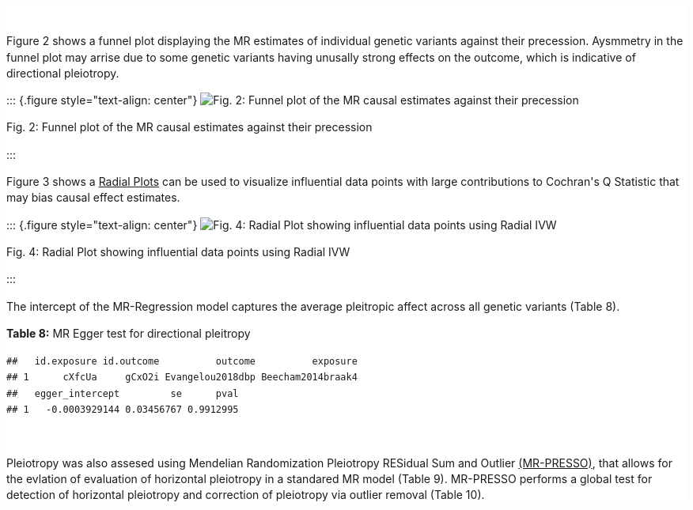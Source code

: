 <br>

Figure 2 shows a funnel plot displaying the MR estimates of individual
genetic variants against their precession. Aysmmetry in the funnel plot
may arrise due to some genetic variants having unusally strong effects
on the outcome, which is indicative of directional pleiotropy. <br>

::: {.figure style="text-align: center"}
<img src="/sc/arion/projects/LOAD/shea/Projects/MR_ADPhenome/results/MR_ADbidir/Beecham2014braak4/Evangelou2018dbp/mr_report_files/figure-markdown/funnel_plot-1.png" alt="Fig. 2: Funnel plot of the MR causal estimates against their precession"  />
<p class="caption">
Fig. 2: Funnel plot of the MR causal estimates against their precession
</p>
:::

<br>

Figure 3 shows a [Radial Plots](https://github.com/WSpiller/RadialMR)
can be used to visualize influential data points with large
contributions to Cochran's Q Statistic that may bias causal effect
estimates.

::: {.figure style="text-align: center"}
<img src="/sc/arion/projects/LOAD/shea/Projects/MR_ADPhenome/results/MR_ADbidir/Beecham2014braak4/Evangelou2018dbp/mr_report_files/figure-markdown/Radial_Plot-1.png" alt="Fig. 4: Radial Plot showing influential data points using Radial IVW"  />
<p class="caption">
Fig. 4: Radial Plot showing influential data points using Radial IVW
</p>
:::

<br>

The intercept of the MR-Regression model captures the average pleitropic
affect across all genetic variants (Table 8). <br>

**Table 8:** MR Egger test for directional pleitropy

    ##   id.exposure id.outcome          outcome          exposure
    ## 1      cXfcUa     gCxO2i Evangelou2018dbp Beecham2014braak4
    ##   egger_intercept         se      pval
    ## 1   -0.0003929144 0.03456767 0.9912995

<br>

Pleiotropy was also assesed using Mendelian Randomization Pleiotropy
RESidual Sum and Outlier
[(MR-PRESSO)](https://doi.org/10.1038/s41588-018-0099-7), that allows
for the evlation of evaluation of horizontal pleiotropy in a standared
MR model (Table 9). MR-PRESSO performs a global test for detection of
horizontal pleiotropy and correction of pleiotropy via outlier removal
(Table 10). <br>

